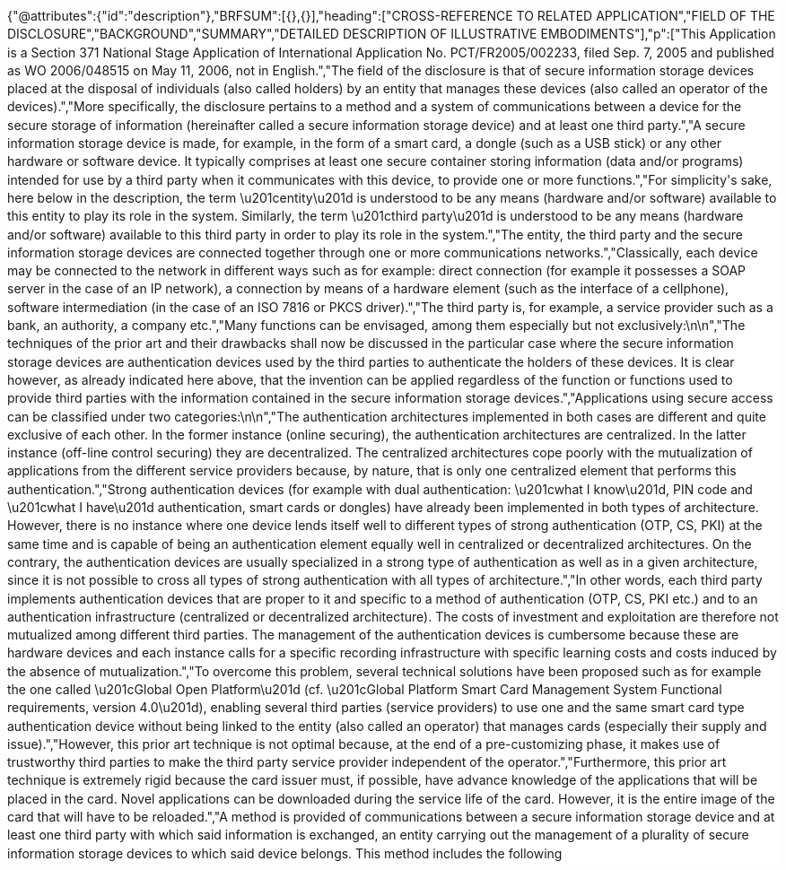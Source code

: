 {"@attributes":{"id":"description"},"BRFSUM":[{},{}],"heading":["CROSS-REFERENCE TO RELATED APPLICATION","FIELD OF THE DISCLOSURE","BACKGROUND","SUMMARY","DETAILED DESCRIPTION OF ILLUSTRATIVE EMBODIMENTS"],"p":["This Application is a Section 371 National Stage Application of International Application No. PCT\/FR2005\/002233, filed Sep. 7, 2005 and published as WO 2006\/048515 on May 11, 2006, not in English.","The field of the disclosure is that of secure information storage devices placed at the disposal of individuals (also called holders) by an entity that manages these devices (also called an operator of the devices).","More specifically, the disclosure pertains to a method and a system of communications between a device for the secure storage of information (hereinafter called a secure information storage device) and at least one third party.","A secure information storage device is made, for example, in the form of a smart card, a dongle (such as a USB stick) or any other hardware or software device. It typically comprises at least one secure container storing information (data and\/or programs) intended for use by a third party when it communicates with this device, to provide one or more functions.","For simplicity's sake, here below in the description, the term \u201centity\u201d is understood to be any means (hardware and\/or software) available to this entity to play its role in the system. Similarly, the term \u201cthird party\u201d is understood to be any means (hardware and\/or software) available to this third party in order to play its role in the system.","The entity, the third party and the secure information storage devices are connected together through one or more communications networks.","Classically, each device may be connected to the network in different ways such as for example: direct connection (for example it possesses a SOAP server in the case of an IP network), a connection by means of a hardware element (such as the interface of a cellphone), software intermediation (in the case of an ISO 7816 or PKCS driver).","The third party is, for example, a service provider such as a bank, an authority, a company etc.","Many functions can be envisaged, among them especially but not exclusively:\n\n","The techniques of the prior art and their drawbacks shall now be discussed in the particular case where the secure information storage devices are authentication devices used by the third parties to authenticate the holders of these devices. It is clear however, as already indicated here above, that the invention can be applied regardless of the function or functions used to provide third parties with the information contained in the secure information storage devices.","Applications using secure access can be classified under two categories:\n\n","The authentication architectures implemented in both cases are different and quite exclusive of each other. In the former instance (online securing), the authentication architectures are centralized. In the latter instance (off-line control securing) they are decentralized. The centralized architectures cope poorly with the mutualization of applications from the different service providers because, by nature, that is only one centralized element that performs this authentication.","Strong authentication devices (for example with dual authentication: \u201cwhat I know\u201d, PIN code and \u201cwhat I have\u201d authentication, smart cards or dongles) have already been implemented in both types of architecture. However, there is no instance where one device lends itself well to different types of strong authentication (OTP, CS, PKI) at the same time and is capable of being an authentication element equally well in centralized or decentralized architectures. On the contrary, the authentication devices are usually specialized in a strong type of authentication as well as in a given architecture, since it is not possible to cross all types of strong authentication with all types of architecture.","In other words, each third party implements authentication devices that are proper to it and specific to a method of authentication (OTP, CS, PKI etc.) and to an authentication infrastructure (centralized or decentralized architecture). The costs of investment and exploitation are therefore not mutualized among different third parties. The management of the authentication devices is cumbersome because these are hardware devices and each instance calls for a specific recording infrastructure with specific learning costs and costs induced by the absence of mutualization.","To overcome this problem, several technical solutions have been proposed such as for example the one called \u201cGlobal Open Platform\u201d (cf. \u201cGlobal Platform Smart Card Management System Functional requirements, version 4.0\u201d), enabling several third parties (service providers) to use one and the same smart card type authentication device without being linked to the entity (also called an operator) that manages cards (especially their supply and issue).","However, this prior art technique is not optimal because, at the end of a pre-customizing phase, it makes use of trustworthy third parties to make the third party service provider independent of the operator.","Furthermore, this prior art technique is extremely rigid because the card issuer must, if possible, have advance knowledge of the applications that will be placed in the card. Novel applications can be downloaded during the service life of the card. However, it is the entire image of the card that will have to be reloaded.","A method is provided of communications between a secure information storage device and at least one third party with which said information is exchanged, an entity carrying out the management of a plurality of secure information storage devices to which said device belongs. This method includes the following